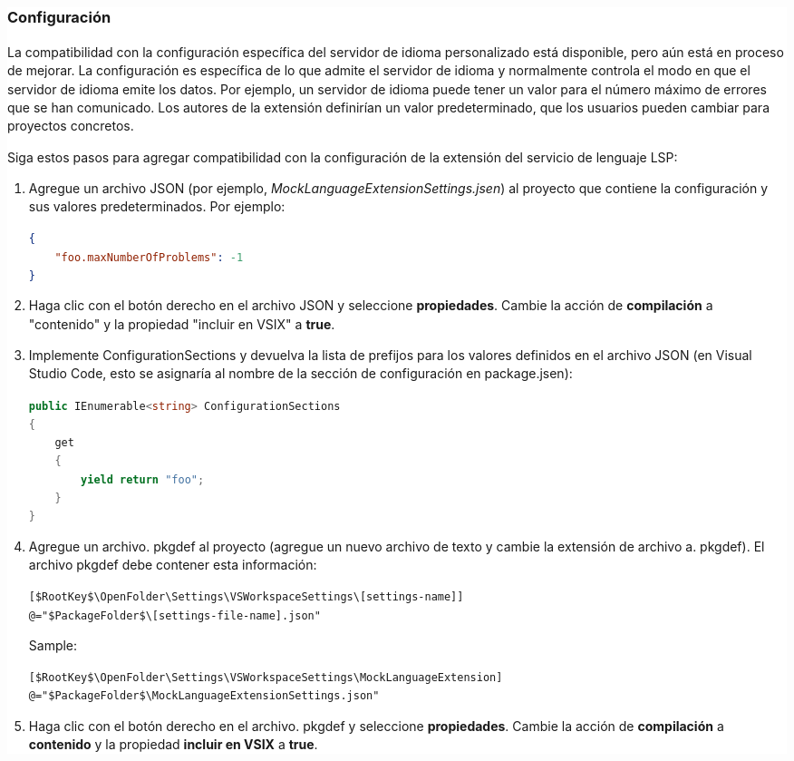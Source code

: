 ### <a name="settings"></a>Configuración

La compatibilidad con la configuración específica del servidor de idioma personalizado está disponible, pero aún está en proceso de mejorar. La configuración es específica de lo que admite el servidor de idioma y normalmente controla el modo en que el servidor de idioma emite los datos. Por ejemplo, un servidor de idioma puede tener un valor para el número máximo de errores que se han comunicado. Los autores de la extensión definirían un valor predeterminado, que los usuarios pueden cambiar para proyectos concretos.

Siga estos pasos para agregar compatibilidad con la configuración de la extensión del servicio de lenguaje LSP:

1. Agregue un archivo JSON (por ejemplo, *MockLanguageExtensionSettings.jsen*) al proyecto que contiene la configuración y sus valores predeterminados. Por ejemplo:

    ```json
    {
        "foo.maxNumberOfProblems": -1
    }
    ```

2. Haga clic con el botón derecho en el archivo JSON y seleccione **propiedades**. Cambie la acción de **compilación** a "contenido" y la propiedad "incluir en VSIX" a **true**.

3. Implemente ConfigurationSections y devuelva la lista de prefijos para los valores definidos en el archivo JSON (en Visual Studio Code, esto se asignaría al nombre de la sección de configuración en package.jsen):

    ```csharp
    public IEnumerable<string> ConfigurationSections
    {
        get
        {
            yield return "foo";
        }
    }
    ```

4. Agregue un archivo. pkgdef al proyecto (agregue un nuevo archivo de texto y cambie la extensión de archivo a. pkgdef). El archivo pkgdef debe contener esta información:

    ```
    [$RootKey$\OpenFolder\Settings\VSWorkspaceSettings\[settings-name]]
    @="$PackageFolder$\[settings-file-name].json"
    ```

    Sample:

    ```
    [$RootKey$\OpenFolder\Settings\VSWorkspaceSettings\MockLanguageExtension]
    @="$PackageFolder$\MockLanguageExtensionSettings.json"
    ```

5. Haga clic con el botón derecho en el archivo. pkgdef y seleccione **propiedades**. Cambie la acción de **compilación** a **contenido** y la propiedad **incluir en VSIX** a **true**.

